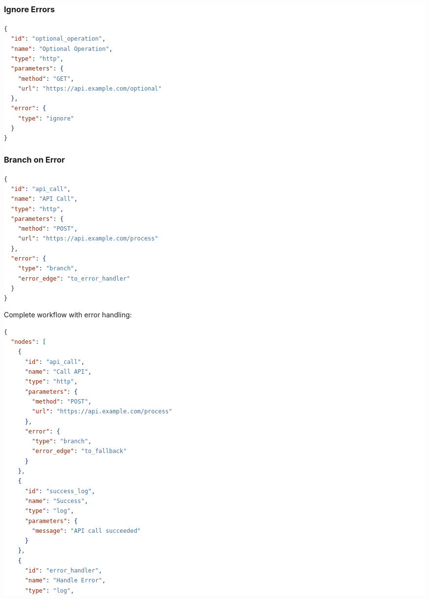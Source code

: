 ### Ignore Errors

```json
{
  "id": "optional_operation",
  "name": "Optional Operation",
  "type": "http",
  "parameters": {
    "method": "GET",
    "url": "https://api.example.com/optional"
  },
  "error": {
    "type": "ignore"
  }
}
```

### Branch on Error

```json
{
  "id": "api_call",
  "name": "API Call",
  "type": "http",
  "parameters": {
    "method": "POST",
    "url": "https://api.example.com/process"
  },
  "error": {
    "type": "branch",
    "error_edge": "to_error_handler"
  }
}
```

Complete workflow with error handling:

```json
{
  "nodes": [
    {
      "id": "api_call",
      "name": "Call API",
      "type": "http",
      "parameters": {
        "method": "POST",
        "url": "https://api.example.com/process"
      },
      "error": {
        "type": "branch",
        "error_edge": "to_fallback"
      }
    },
    {
      "id": "success_log",
      "name": "Success",
      "type": "log",
      "parameters": {
        "message": "API call succeeded"
      }
    },
    {
      "id": "error_handler",
      "name": "Handle Error",
      "type": "log",
```